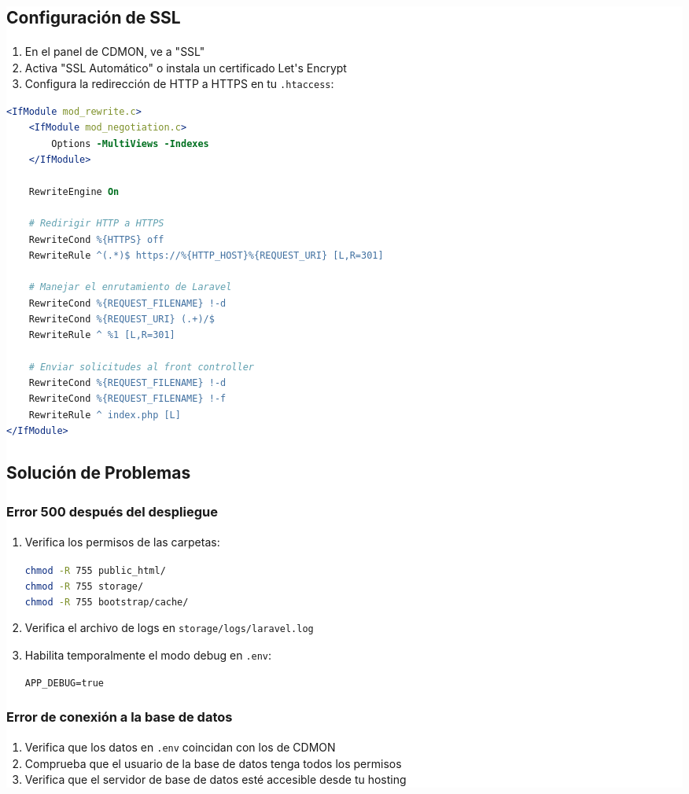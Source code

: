 ## Configuración de SSL

1. En el panel de CDMON, ve a "SSL"
2. Activa "SSL Automático" o instala un certificado Let's Encrypt
3. Configura la redirección de HTTP a HTTPS en tu `.htaccess`:

```apache
<IfModule mod_rewrite.c>
    <IfModule mod_negotiation.c>
        Options -MultiViews -Indexes
    </IfModule>

    RewriteEngine On
    
    # Redirigir HTTP a HTTPS
    RewriteCond %{HTTPS} off
    RewriteRule ^(.*)$ https://%{HTTP_HOST}%{REQUEST_URI} [L,R=301]
    
    # Manejar el enrutamiento de Laravel
    RewriteCond %{REQUEST_FILENAME} !-d
    RewriteCond %{REQUEST_URI} (.+)/$
    RewriteRule ^ %1 [L,R=301]

    # Enviar solicitudes al front controller
    RewriteCond %{REQUEST_FILENAME} !-d
    RewriteCond %{REQUEST_FILENAME} !-f
    RewriteRule ^ index.php [L]
</IfModule>
```

## Solución de Problemas

### Error 500 después del despliegue

1. Verifica los permisos de las carpetas:
   ```bash
   chmod -R 755 public_html/
   chmod -R 755 storage/
   chmod -R 755 bootstrap/cache/
   ```

2. Verifica el archivo de logs en `storage/logs/laravel.log`

3. Habilita temporalmente el modo debug en `.env`:
   ```
   APP_DEBUG=true
   ```

### Error de conexión a la base de datos

1. Verifica que los datos en `.env` coincidan con los de CDMON
2. Comprueba que el usuario de la base de datos tenga todos los permisos
3. Verifica que el servidor de base de datos esté accesible desde tu hosting
